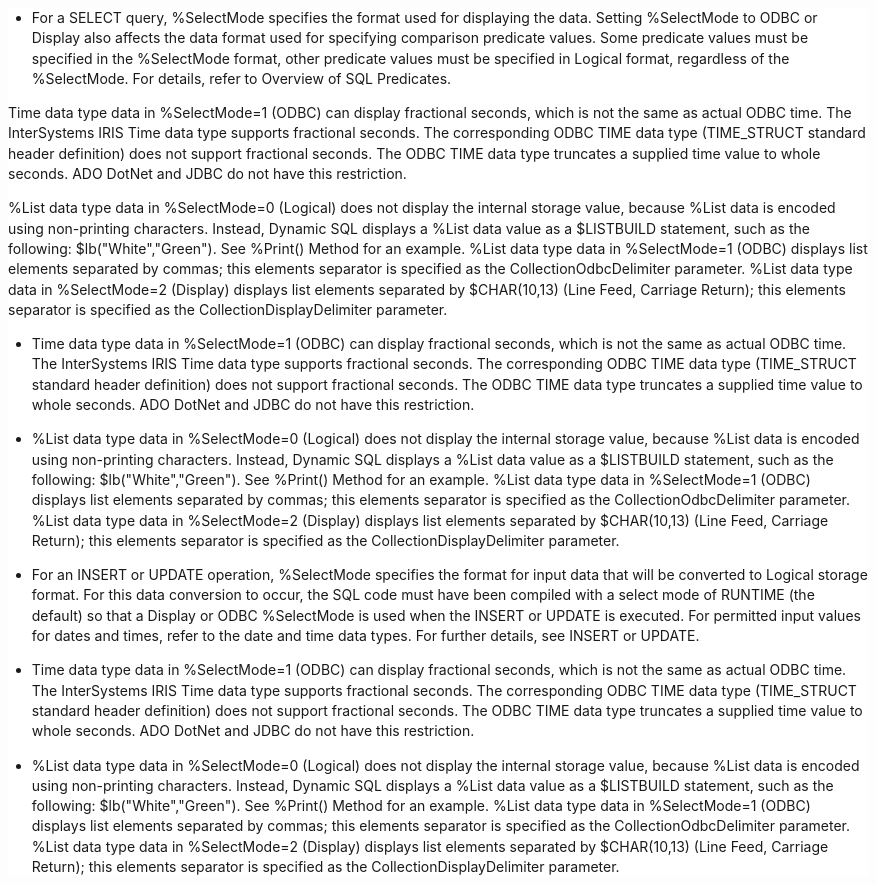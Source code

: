 - For a SELECT query, %SelectMode specifies the format used for displaying the data. Setting %SelectMode to ODBC or Display also affects the data format used for specifying comparison predicate values. Some predicate values must be specified in the %SelectMode format, other predicate values must be specified in Logical format, regardless of the %SelectMode. For details, refer to Overview of SQL Predicates.

Time data type data in %SelectMode=1 (ODBC) can display fractional seconds, which is not the same as actual ODBC time. The InterSystems IRIS Time data type supports fractional seconds. The corresponding ODBC TIME data type (TIME_STRUCT standard header definition) does not support fractional seconds. The ODBC TIME data type truncates a supplied time value to whole seconds. ADO DotNet and JDBC do not have this restriction.

%List data type data in %SelectMode=0 (Logical) does not display the internal storage value, because %List data is encoded using non-printing characters. Instead, Dynamic SQL displays a %List data value as a $LISTBUILD statement, such as the following: $lb("White","Green"). See %Print() Method for an example. %List data type data in %SelectMode=1 (ODBC) displays list elements separated by commas; this elements separator is specified as the CollectionOdbcDelimiter parameter. %List data type data in %SelectMode=2 (Display) displays list elements separated by $CHAR(10,13) (Line Feed, Carriage Return); this elements separator is specified as the CollectionDisplayDelimiter parameter.
- Time data type data in %SelectMode=1 (ODBC) can display fractional seconds, which is not the same as actual ODBC time. The InterSystems IRIS Time data type supports fractional seconds. The corresponding ODBC TIME data type (TIME_STRUCT standard header definition) does not support fractional seconds. The ODBC TIME data type truncates a supplied time value to whole seconds. ADO DotNet and JDBC do not have this restriction.
- %List data type data in %SelectMode=0 (Logical) does not display the internal storage value, because %List data is encoded using non-printing characters. Instead, Dynamic SQL displays a %List data value as a $LISTBUILD statement, such as the following: $lb("White","Green"). See %Print() Method for an example. %List data type data in %SelectMode=1 (ODBC) displays list elements separated by commas; this elements separator is specified as the CollectionOdbcDelimiter parameter. %List data type data in %SelectMode=2 (Display) displays list elements separated by $CHAR(10,13) (Line Feed, Carriage Return); this elements separator is specified as the CollectionDisplayDelimiter parameter.
- For an INSERT or UPDATE operation, %SelectMode specifies the format for input data that will be converted to Logical storage format. For this data conversion to occur, the SQL code must have been compiled with a select mode of RUNTIME (the default) so that a Display or ODBC %SelectMode is used when the INSERT or UPDATE is executed. For permitted input values for dates and times, refer to the date and time data types. For further details, see INSERT or UPDATE.

- Time data type data in %SelectMode=1 (ODBC) can display fractional seconds, which is not the same as actual ODBC time. The InterSystems IRIS Time data type supports fractional seconds. The corresponding ODBC TIME data type (TIME_STRUCT standard header definition) does not support fractional seconds. The ODBC TIME data type truncates a supplied time value to whole seconds. ADO DotNet and JDBC do not have this restriction.
- %List data type data in %SelectMode=0 (Logical) does not display the internal storage value, because %List data is encoded using non-printing characters. Instead, Dynamic SQL displays a %List data value as a $LISTBUILD statement, such as the following: $lb("White","Green"). See %Print() Method for an example. %List data type data in %SelectMode=1 (ODBC) displays list elements separated by commas; this elements separator is specified as the CollectionOdbcDelimiter parameter. %List data type data in %SelectMode=2 (Display) displays list elements separated by $CHAR(10,13) (Line Feed, Carriage Return); this elements separator is specified as the CollectionDisplayDelimiter parameter.